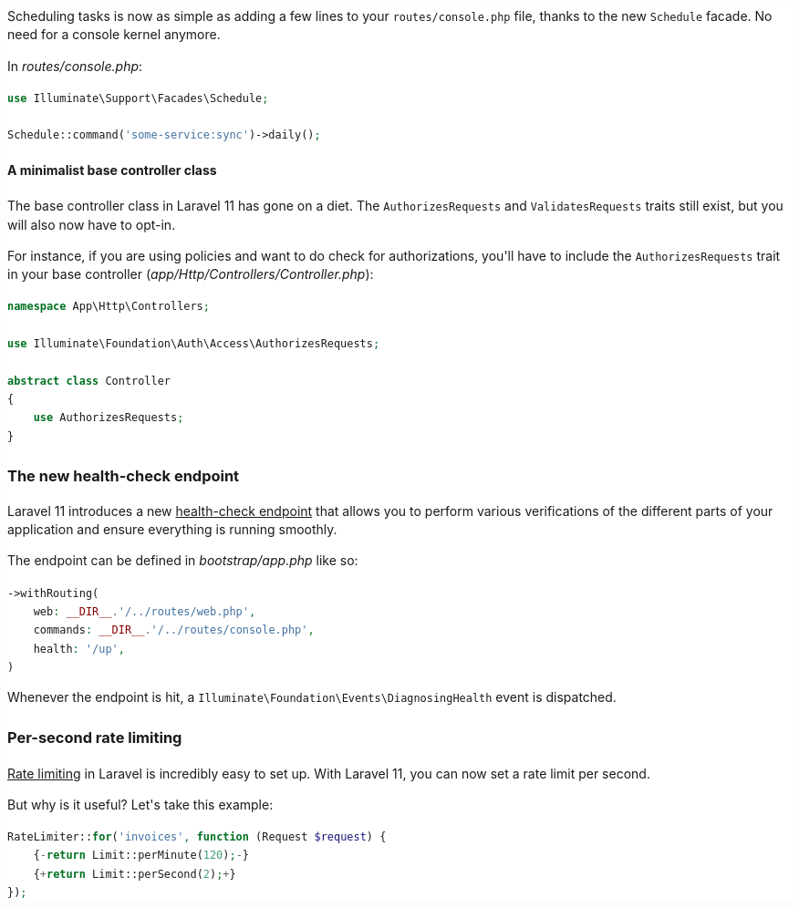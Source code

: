 Scheduling tasks is now as simple as adding a few lines to your `routes/console.php` file, thanks to the new `Schedule` facade. No need for a console kernel anymore.

In *routes/console.php*:

```php
use Illuminate\Support\Facades\Schedule;
 
Schedule::command('some-service:sync')->daily();
```

#### A minimalist base controller class

The base controller class in Laravel 11 has gone on a diet. The `AuthorizesRequests` and `ValidatesRequests` traits still exist, but you will also now have to opt-in.

For instance, if you are using policies and want to do check for authorizations, you'll have to include the `AuthorizesRequests` trait in your base controller (*app/Http/Controllers/Controller.php*):

```php
namespace App\Http\Controllers;

use Illuminate\Foundation\Auth\Access\AuthorizesRequests;

abstract class Controller
{
    use AuthorizesRequests;
}
```

### The new health-check endpoint

Laravel 11 introduces a new [health-check endpoint](https://laravel.com/docs/11.x/deployment#the-health-route) that allows you to perform various verifications of the different parts of your application and ensure everything is running smoothly.

The endpoint can be defined in *bootstrap/app.php* like so:

```php
->withRouting(
    web: __DIR__.'/../routes/web.php',
    commands: __DIR__.'/../routes/console.php',
    health: '/up',
)
```

Whenever the endpoint is hit, a `Illuminate\Foundation\Events\DiagnosingHealth` event is dispatched.

### Per-second rate limiting

[Rate limiting](https://laravel.com/docs/11.x/routing#rate-limiting) in Laravel is incredibly easy to set up. With Laravel 11, you can now set a rate limit per second.

But why is it useful? Let's take this example:

```php
RateLimiter::for('invoices', function (Request $request) {
    {-return Limit::perMinute(120);-}
    {+return Limit::perSecond(2);+}
});
```
